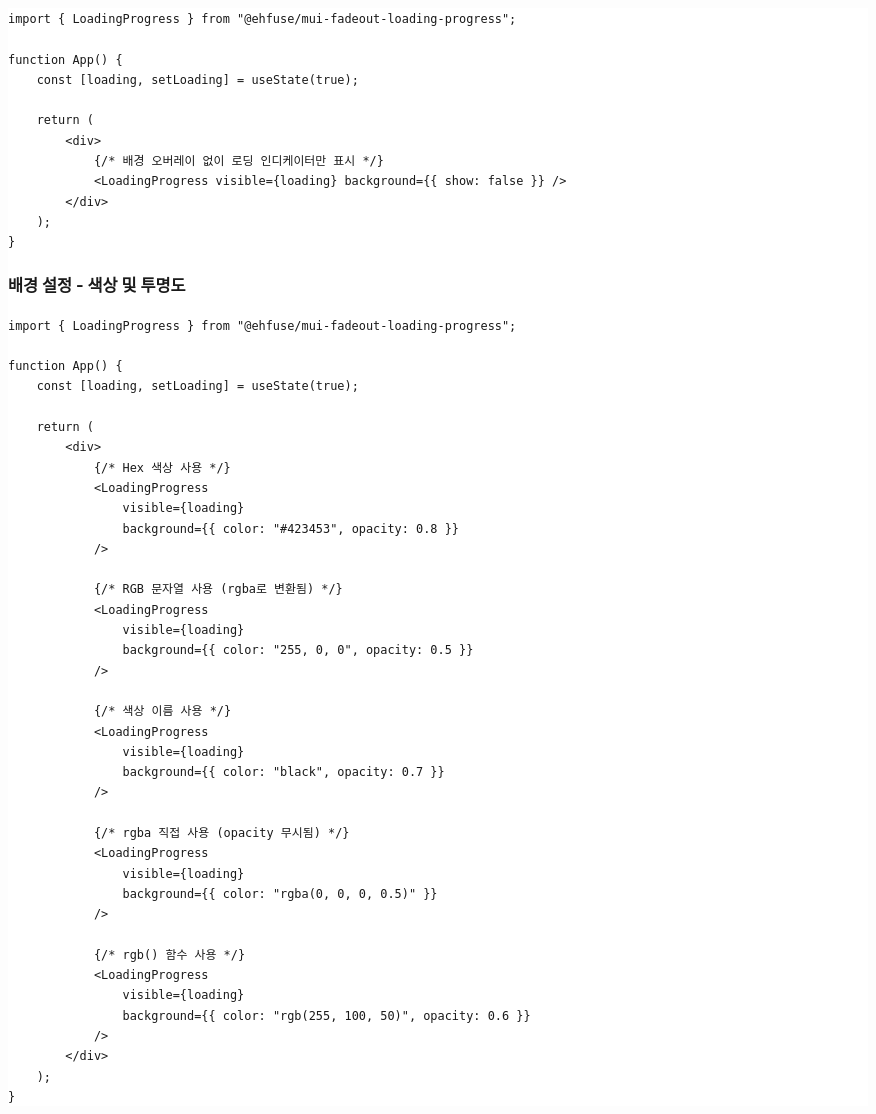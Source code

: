 ```tsx
import { LoadingProgress } from "@ehfuse/mui-fadeout-loading-progress";

function App() {
    const [loading, setLoading] = useState(true);

    return (
        <div>
            {/* 배경 오버레이 없이 로딩 인디케이터만 표시 */}
            <LoadingProgress visible={loading} background={{ show: false }} />
        </div>
    );
}
```

### 배경 설정 - 색상 및 투명도

```tsx
import { LoadingProgress } from "@ehfuse/mui-fadeout-loading-progress";

function App() {
    const [loading, setLoading] = useState(true);

    return (
        <div>
            {/* Hex 색상 사용 */}
            <LoadingProgress
                visible={loading}
                background={{ color: "#423453", opacity: 0.8 }}
            />

            {/* RGB 문자열 사용 (rgba로 변환됨) */}
            <LoadingProgress
                visible={loading}
                background={{ color: "255, 0, 0", opacity: 0.5 }}
            />

            {/* 색상 이름 사용 */}
            <LoadingProgress
                visible={loading}
                background={{ color: "black", opacity: 0.7 }}
            />

            {/* rgba 직접 사용 (opacity 무시됨) */}
            <LoadingProgress
                visible={loading}
                background={{ color: "rgba(0, 0, 0, 0.5)" }}
            />

            {/* rgb() 함수 사용 */}
            <LoadingProgress
                visible={loading}
                background={{ color: "rgb(255, 100, 50)", opacity: 0.6 }}
            />
        </div>
    );
}
```
